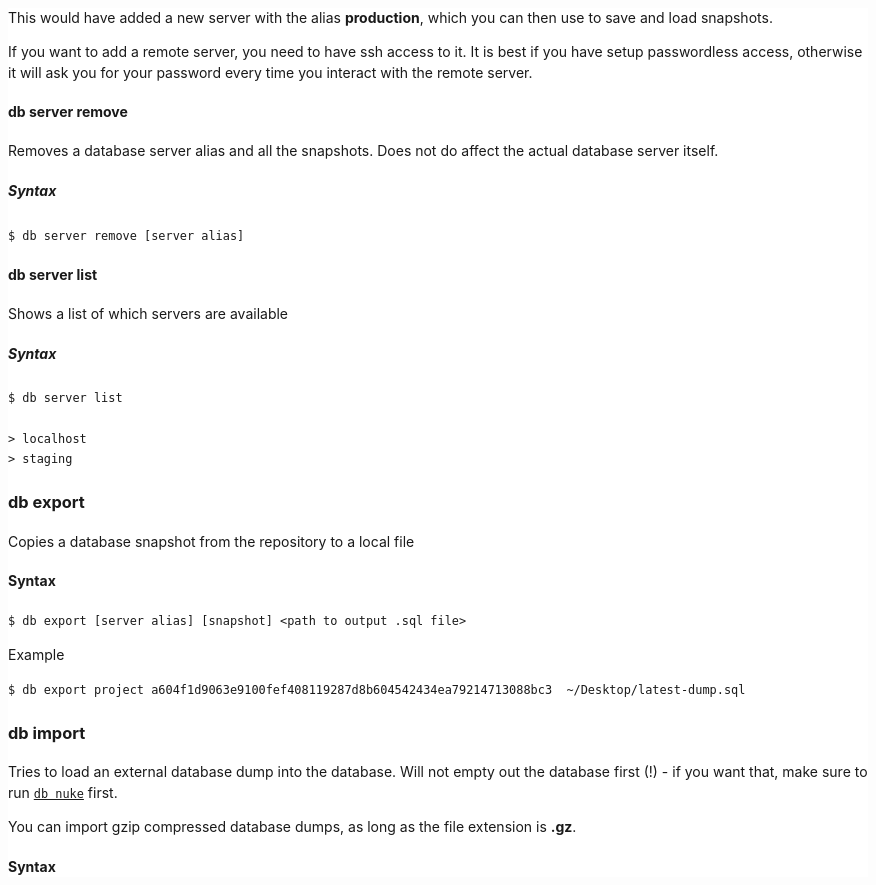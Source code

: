 
This would have added a new server with the alias **production**, which you can then use to save and load snapshots. 

If you want to add a remote server, you need to have ssh access to it. It is best if you have setup passwordless access,
otherwise it will ask you for your password every time you interact with the remote server. 


#### db server remove

Removes a database server alias and all the snapshots. Does not do affect the actual database server itself.

##### Syntax

```
$ db server remove [server alias]
```

#### db server list

Shows a list of which servers are available

##### Syntax

```shell 
$ db server list 

> localhost 
> staging 
``` 

### db export

Copies a database snapshot from the repository to a local file

#### Syntax

```shell
$ db export [server alias] [snapshot] <path to output .sql file>
```

Example

```shell
$ db export project a604f1d9063e9100fef408119287d8b604542434ea79214713088bc3  ~/Desktop/latest-dump.sql
```

### db import

Tries to load an external database dump into the database. Will not empty out the database first (!) - if you want that,
make sure to run [```db nuke```](#db-nuke) first.

You can import gzip compressed database dumps, as long as the file extension is **.gz**.

#### Syntax
